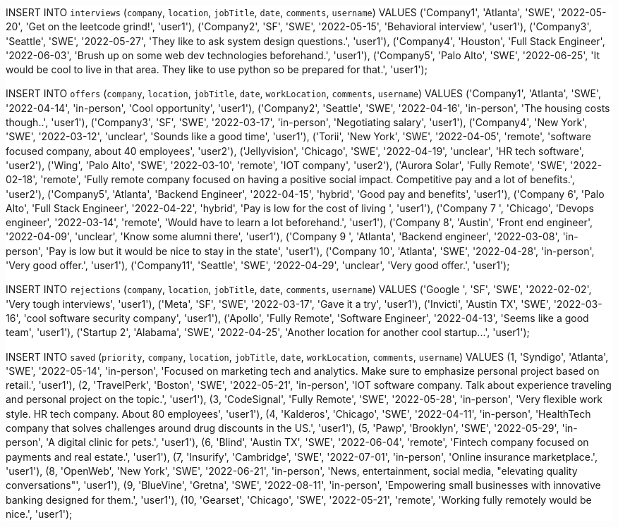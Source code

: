 INSERT INTO `interviews` (`company`, `location`, `jobTitle`, `date`, `comments`, `username`) VALUES
('Company1', 'Atlanta', 'SWE', '2022-05-20', 'Get on the leetcode grind!', 'user1'),
('Company2', 'SF', 'SWE', '2022-05-15', 'Behavioral interview', 'user1'),
('Company3', 'Seattle', 'SWE', '2022-05-27', 'They like to ask system design questions.', 'user1'),
('Company4', 'Houston', 'Full Stack Engineer', '2022-06-03', 'Brush up on some web dev technologies beforehand.', 'user1'),
('Company5', 'Palo Alto', 'SWE', '2022-06-25', 'It would be cool to live in that area. They like to use python so be prepared for that.', 'user1');

INSERT INTO `offers` (`company`, `location`, `jobTitle`, `date`, `workLocation`, `comments`, `username`) VALUES
('Company1', 'Atlanta', 'SWE', '2022-04-14', 'in-person', 'Cool opportunity', 'user1'),
('Company2', 'Seattle', 'SWE', '2022-04-16', 'in-person', 'The housing costs though..', 'user1'),
('Company3', 'SF', 'SWE', '2022-03-17', 'in-person', 'Negotiating salary', 'user1'),
('Company4', 'New York', 'SWE', '2022-03-12', 'unclear', 'Sounds like a good time', 'user1'),
('Torii', 'New York', 'SWE', '2022-04-05', 'remote', 'software focused company, about 40 employees', 'user2'),
('Jellyvision', 'Chicago', 'SWE', '2022-04-19', 'unclear', 'HR tech software', 'user2'),
('Wing', 'Palo Alto', 'SWE', '2022-03-10', 'remote', 'IOT company', 'user2'),
('Aurora Solar', 'Fully Remote', 'SWE', '2022-02-18', 'remote', 'Fully remote company focused on having a positive social impact. Competitive pay and a lot of benefits.', 'user2'),
('Company5', 'Atlanta', 'Backend Engineer', '2022-04-15', 'hybrid', 'Good pay and benefits', 'user1'),
('Company 6', 'Palo Alto', 'Full Stack Engineer', '2022-04-22', 'hybrid', 'Pay is low for the cost of living ', 'user1'),
('Company 7 ', 'Chicago', 'Devops engineer', '2022-03-14', 'remote', 'Would have to learn a lot beforehand.', 'user1'),
('Company 8', 'Austin', 'Front end engineer', '2022-04-09', 'unclear', 'Know some alumni there', 'user1'),
('Company 9 ', 'Atlanta', 'Backend engineer', '2022-03-08', 'in-person', 'Pay is low but it would be nice to stay in the state', 'user1'),
('Company 10', 'Atlanta', 'SWE', '2022-04-28', 'in-person', 'Very good offer.', 'user1'),
('Company11', 'Seattle', 'SWE', '2022-04-29', 'unclear', 'Very good offer.', 'user1');

INSERT INTO `rejections` (`company`, `location`, `jobTitle`, `date`, `comments`, `username`) VALUES
('Google ', 'SF', 'SWE', '2022-02-02', 'Very tough interviews', 'user1'),
('Meta', 'SF', 'SWE', '2022-03-17', 'Gave it a try', 'user1'),
('Invicti', 'Austin TX', 'SWE', '2022-03-16', 'cool software security company', 'user1'),
('Apollo', 'Fully Remote', 'Software Engineer', '2022-04-13', 'Seems like a good team', 'user1'),
('Startup 2', 'Alabama', 'SWE', '2022-04-25', 'Another location for another cool startup...', 'user1');

INSERT INTO `saved` (`priority`, `company`, `location`, `jobTitle`, `date`, `workLocation`, `comments`, `username`) VALUES
(1, 'Syndigo', 'Atlanta', 'SWE', '2022-05-14', 'in-person', 'Focused on marketing tech and analytics. Make sure to emphasize personal project based on retail.', 'user1'),
(2, 'TravelPerk', 'Boston', 'SWE', '2022-05-21', 'in-person', 'IOT software company. Talk about experience traveling and personal project on the topic.', 'user1'),
(3, 'CodeSignal', 'Fully Remote', 'SWE', '2022-05-28', 'in-person', 'Very flexible work style. HR tech company. About 80 employees', 'user1'),
(4, 'Kalderos', 'Chicago', 'SWE', '2022-04-11', 'in-person', 'HealthTech company that solves challenges around drug discounts in the US.', 'user1'),
(5, 'Pawp', 'Brooklyn', 'SWE', '2022-05-29', 'in-person', 'A digital clinic for pets.', 'user1'),
(6, 'Blind', 'Austin TX', 'SWE', '2022-06-04', 'remote', 'Fintech company focused on payments and real estate.', 'user1'),
(7, 'Insurify', 'Cambridge', 'SWE', '2022-07-01', 'in-person', 'Online insurance marketplace.', 'user1'),
(8, 'OpenWeb', 'New York', 'SWE', '2022-06-21', 'in-person', 'News, entertainment, social media, \"elevating quality conversations\"', 'user1'),
(9, 'BlueVine', 'Gretna', 'SWE', '2022-08-11', 'in-person', 'Empowering small businesses with innovative banking designed for them.', 'user1'),
(10, 'Gearset', 'Chicago', 'SWE', '2022-05-21', 'remote', 'Working fully remotely would be nice.', 'user1');
